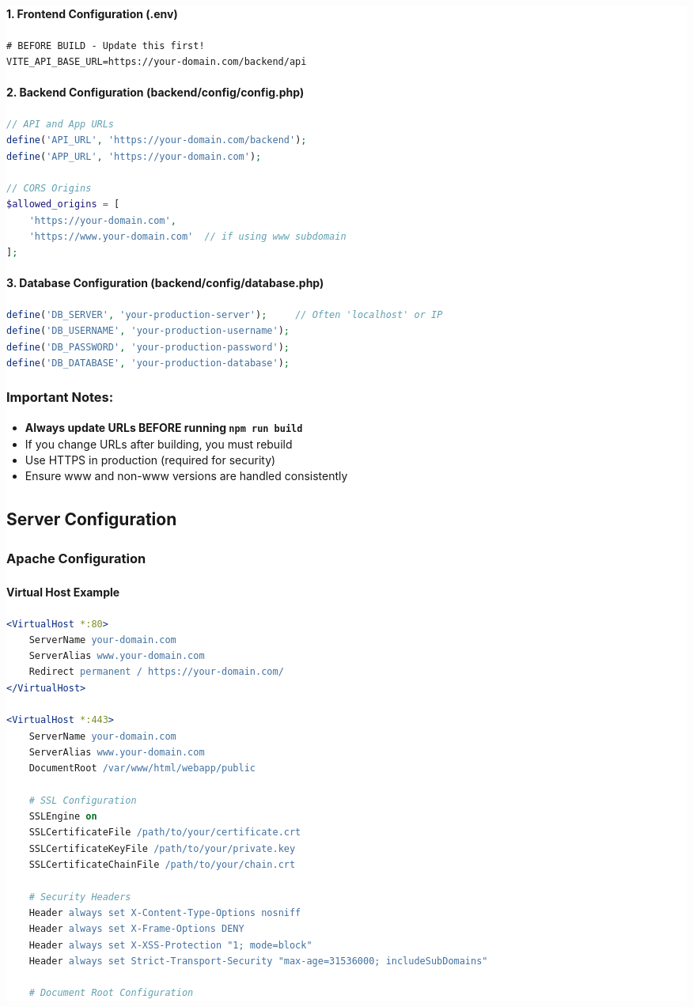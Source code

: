 #### 1. Frontend Configuration (.env)
```env
# BEFORE BUILD - Update this first!
VITE_API_BASE_URL=https://your-domain.com/backend/api
```

#### 2. Backend Configuration (backend/config/config.php)
```php
// API and App URLs
define('API_URL', 'https://your-domain.com/backend');
define('APP_URL', 'https://your-domain.com');

// CORS Origins
$allowed_origins = [
    'https://your-domain.com',
    'https://www.your-domain.com'  // if using www subdomain
];
```

#### 3. Database Configuration (backend/config/database.php)
```php
define('DB_SERVER', 'your-production-server');     // Often 'localhost' or IP
define('DB_USERNAME', 'your-production-username');
define('DB_PASSWORD', 'your-production-password');
define('DB_DATABASE', 'your-production-database');
```

### Important Notes:
- **Always update URLs BEFORE running `npm run build`**
- If you change URLs after building, you must rebuild
- Use HTTPS in production (required for security)
- Ensure www and non-www versions are handled consistently

## Server Configuration

### Apache Configuration

#### Virtual Host Example
```apache
<VirtualHost *:80>
    ServerName your-domain.com
    ServerAlias www.your-domain.com
    Redirect permanent / https://your-domain.com/
</VirtualHost>

<VirtualHost *:443>
    ServerName your-domain.com
    ServerAlias www.your-domain.com
    DocumentRoot /var/www/html/webapp/public
    
    # SSL Configuration
    SSLEngine on
    SSLCertificateFile /path/to/your/certificate.crt
    SSLCertificateKeyFile /path/to/your/private.key
    SSLCertificateChainFile /path/to/your/chain.crt
    
    # Security Headers
    Header always set X-Content-Type-Options nosniff
    Header always set X-Frame-Options DENY
    Header always set X-XSS-Protection "1; mode=block"
    Header always set Strict-Transport-Security "max-age=31536000; includeSubDomains"
    
    # Document Root Configuration
```